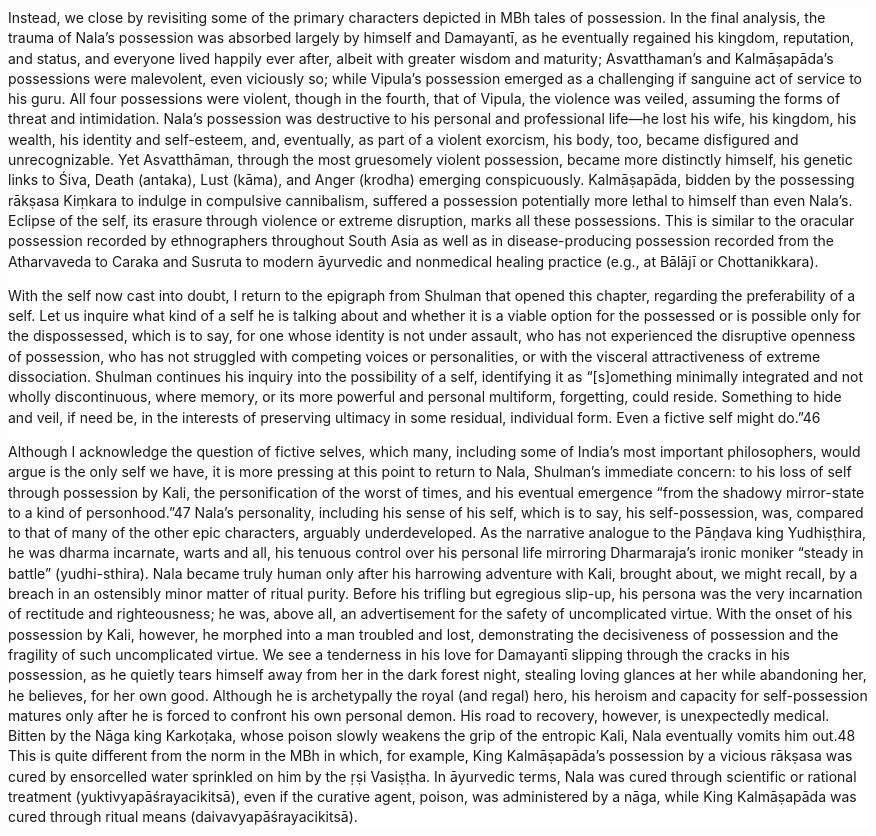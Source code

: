 Instead, we close by revisiting some of the primary characters depicted in MBh tales of possession. In the final analysis, the trauma of Nala’s possession was absorbed largely by himself and Damayantī, as he eventually regained his kingdom, reputation, and status, and everyone lived happily ever after, albeit with greater wisdom and maturity; Asvatthaman’s and Kalmāṣapāda’s possessions were malevolent, even viciously so; while Vipula’s possession emerged as a challenging if sanguine act of service to his guru. All four possessions were violent, though in the fourth, that of Vipula, the violence was veiled, assuming the forms of threat and intimidation. Nala’s possession was destructive to his personal and professional life—he lost his wife, his kingdom, his wealth, his identity and self-esteem, and, eventually, as part of a violent exorcism, his body, too, became disfigured and unrecognizable. Yet Asvatthāman, through the most gruesomely violent possession, became more distinctly himself, his genetic links to Śiva, Death (antaka), Lust (kāma), and Anger (krodha) emerging conspicuously. Kalmāṣapāda, bidden by the possessing rākṣasa Kiṃkara to indulge in compulsive cannibalism, suffered a possession potentially more lethal to himself than even Nala’s. Eclipse of the self, its erasure through violence or extreme disruption, marks all these possessions. This is similar to the oracular possession recorded by ethnographers throughout South Asia as well as in disease-producing possession recorded from the Atharvaveda to Caraka and Susruta to modern āyurvedic and nonmedical healing practice (e.g., at Bālājī or Chottanikkara).

With the self now cast into doubt, I return to the epigraph from Shulman that opened this chapter, regarding the preferability of a self. Let us inquire what kind of a self he is talking about and whether it is a viable option for the possessed or is possible only for the dispossessed, which is to say, for one whose identity is not under assault, who has not experienced the disruptive openness of possession, who has not struggled with competing voices or personalities, or with the visceral attractiveness of extreme dissociation. Shulman continues his inquiry into the possibility of a self, identifying it as “[s]omething minimally integrated and not wholly discontinuous, where memory, or its more powerful and personal multiform, forgetting, could reside. Something to hide and veil, if need be, in the interests of preserving ultimacy in some residual, individual form. Even a fictive self might do.”46

Although I acknowledge the question of fictive selves, which many, including some of India’s most important philosophers, would argue is the only self we have, it is more pressing at this point to return to Nala, Shulman’s immediate concern: to his loss of self through possession by Kali, the personification of the worst of times, and his eventual emergence “from the shadowy mirror-state to a kind of personhood.”47 Nala’s personality, including his sense of his self, which is to say, his self-possession, was, compared to that of many of the other epic characters, arguably underdeveloped. As the narrative analogue to the Pāṇḍava king Yudhiṣṭhira, he was dharma incarnate, warts and all, his tenuous control over his personal life mirroring Dharmaraja’s ironic moniker “steady in battle” (yudhi-sthira). Nala became truly human only after his harrowing adventure with Kali, brought about, we might recall, by a breach in an ostensibly minor matter of ritual purity. Before his trifling but egregious slip-up, his persona was the very incarnation of rectitude and righteousness; he was, above all, an advertisement for the safety of uncomplicated virtue. With the onset of his possession by Kali, however, he morphed into a man troubled and lost, demonstrating the decisiveness of possession and the fragility of such uncomplicated virtue. We see a tenderness in his love for Damayantī slipping through the cracks in his possession, as he quietly tears himself away from her in the dark forest night, stealing loving glances at her while abandoning her, he believes, for her own good. Although he is archetypally the royal (and regal) hero, his heroism and capacity for self-possession matures only after he is forced to confront his own personal demon. His road to recovery, however, is unexpectedly medical. Bitten by the Nāga king Karkoṭaka, whose poison slowly weakens the grip of the entropic Kali, Nala eventually vomits him out.48 This is quite different from the norm in the MBh in which, for example, King Kalmāṣapāda’s possession by a vicious rākṣasa was cured by ensorcelled water sprinkled on him by the ṛṣi Vasiṣṭha. In āyurvedic terms, Nala was cured through scientific or rational treatment (yuktivyapāśrayacikitsā), even if the curative agent, poison, was administered by a nāga, while King Kalmāṣapāda was cured through ritual means (daivavyapāśrayacikitsā).
